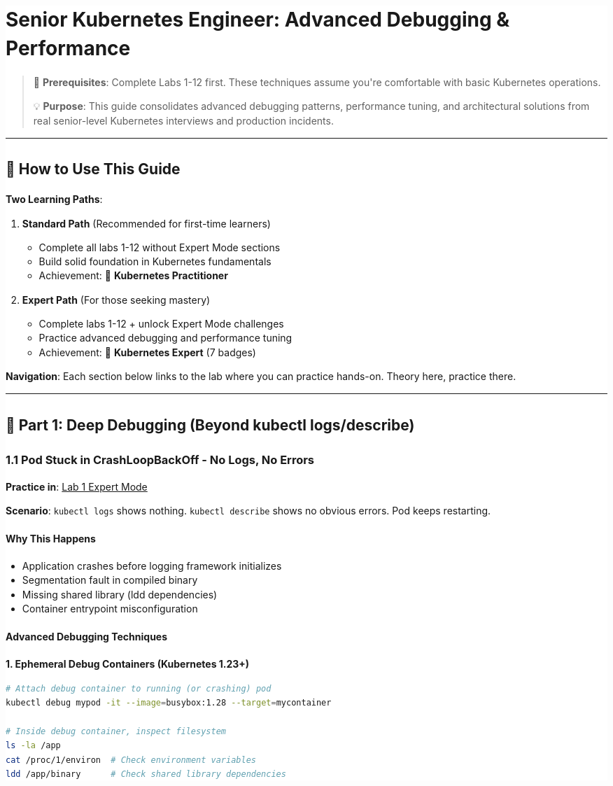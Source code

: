 # Senior Kubernetes Engineer: Advanced Debugging & Performance

> 🎯 **Prerequisites**: Complete Labs 1-12 first. These techniques assume you're comfortable with basic Kubernetes operations.
> 
> 💡 **Purpose**: This guide consolidates advanced debugging patterns, performance tuning, and architectural solutions from real senior-level Kubernetes interviews and production incidents.

---

## 📖 How to Use This Guide

**Two Learning Paths**:

1. **Standard Path** (Recommended for first-time learners)
   - Complete all labs 1-12 without Expert Mode sections
   - Build solid foundation in Kubernetes fundamentals
   - Achievement: 🥉 **Kubernetes Practitioner**

2. **Expert Path** (For those seeking mastery)
   - Complete labs 1-12 + unlock Expert Mode challenges
   - Practice advanced debugging and performance tuning
   - Achievement: 🥇 **Kubernetes Expert** (7 badges)

**Navigation**: Each section below links to the lab where you can practice hands-on. Theory here, practice there.

---

## 🔬 Part 1: Deep Debugging (Beyond kubectl logs/describe)

### 1.1 Pod Stuck in CrashLoopBackOff - No Logs, No Errors

**Practice in**: [Lab 1 Expert Mode](../../../labs/01-weather-basics.md#expert-mode-advanced-crashloopbackoff-debugging)

**Scenario**: `kubectl logs` shows nothing. `kubectl describe` shows no obvious errors. Pod keeps restarting.

#### Why This Happens
- Application crashes before logging framework initializes
- Segmentation fault in compiled binary
- Missing shared library (ldd dependencies)
- Container entrypoint misconfiguration

#### Advanced Debugging Techniques

**1. Ephemeral Debug Containers (Kubernetes 1.23+)**

```bash
# Attach debug container to running (or crashing) pod
kubectl debug mypod -it --image=busybox:1.28 --target=mycontainer

# Inside debug container, inspect filesystem
ls -la /app
cat /proc/1/environ  # Check environment variables
ldd /app/binary      # Check shared library dependencies
```
